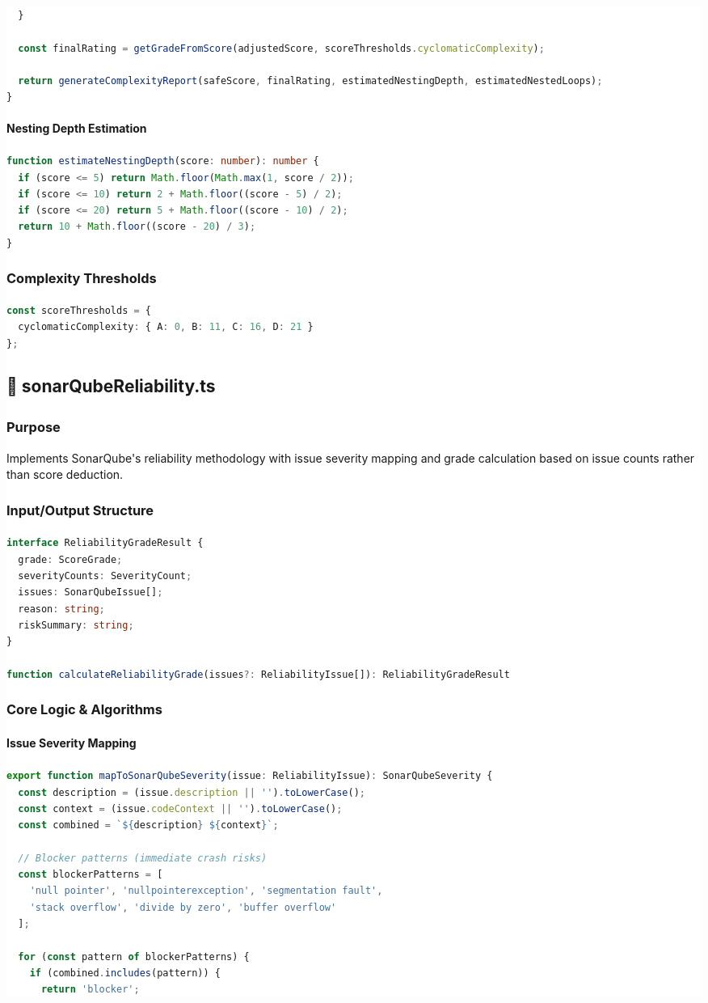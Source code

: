 ```typescript
  }

  const finalRating = getGradeFromScore(adjustedScore, scoreThresholds.cyclomaticComplexity);
  
  return generateComplexityReport(safeScore, finalRating, estimatedNestingDepth, estimatedNestedLoops);
}
```

#### Nesting Depth Estimation
```typescript
function estimateNestingDepth(score: number): number {
  if (score <= 5) return Math.floor(Math.max(1, score / 2));
  if (score <= 10) return 2 + Math.floor((score - 5) / 2);
  if (score <= 20) return 5 + Math.floor((score - 10) / 2);
  return 10 + Math.floor((score - 20) / 3);
}
```

### Complexity Thresholds
```typescript
const scoreThresholds = {
  cyclomaticComplexity: { A: 0, B: 11, C: 16, D: 21 }
};
```

## 🎯 sonarQubeReliability.ts

### Purpose
Implements SonarQube's reliability methodology with issue severity mapping and grade calculation based on issue counts rather than score deduction.

### Input/Output Structure
```typescript
interface ReliabilityGradeResult {
  grade: ScoreGrade;
  severityCounts: SeverityCount;
  issues: SonarQubeIssue[];
  reason: string;
  riskSummary: string;
}

function calculateReliabilityGrade(issues?: ReliabilityIssue[]): ReliabilityGradeResult
```

### Core Logic & Algorithms

#### Issue Severity Mapping
```typescript
export function mapToSonarQubeSeverity(issue: ReliabilityIssue): SonarQubeSeverity {
  const description = (issue.description || '').toLowerCase();
  const context = (issue.codeContext || '').toLowerCase();
  const combined = `${description} ${context}`;

  // Blocker patterns (immediate crash risks)
  const blockerPatterns = [
    'null pointer', 'nullpointerexception', 'segmentation fault', 
    'stack overflow', 'divide by zero', 'buffer overflow'
  ];

  for (const pattern of blockerPatterns) {
    if (combined.includes(pattern)) {
      return 'blocker';
```